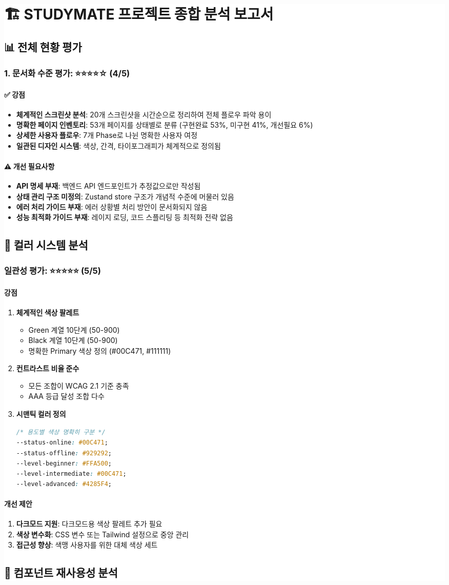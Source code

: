 # 🏗️ STUDYMATE 프로젝트 종합 분석 보고서

## 📊 전체 현황 평가

### 1. 문서화 수준 평가: ⭐⭐⭐⭐☆ (4/5)

#### ✅ 강점
- **체계적인 스크린샷 분석**: 20개 스크린샷을 시간순으로 정리하여 전체 플로우 파악 용이
- **명확한 페이지 인벤토리**: 53개 페이지를 상태별로 분류 (구현완료 53%, 미구현 41%, 개선필요 6%)
- **상세한 사용자 플로우**: 7개 Phase로 나뉜 명확한 사용자 여정
- **일관된 디자인 시스템**: 색상, 간격, 타이포그래피가 체계적으로 정의됨

#### ⚠️ 개선 필요사항
- **API 명세 부재**: 백엔드 API 엔드포인트가 추정값으로만 작성됨
- **상태 관리 구조 미정의**: Zustand store 구조가 개념적 수준에 머물러 있음
- **에러 처리 가이드 부재**: 에러 상황별 처리 방안이 문서화되지 않음
- **성능 최적화 가이드 부재**: 레이지 로딩, 코드 스플리팅 등 최적화 전략 없음

## 🎨 컬러 시스템 분석

### 일관성 평가: ⭐⭐⭐⭐⭐ (5/5)

#### 강점
1. **체계적인 색상 팔레트**
   - Green 계열 10단계 (50-900)
   - Black 계열 10단계 (50-900)
   - 명확한 Primary 색상 정의 (#00C471, #111111)

2. **컨트라스트 비율 준수**
   - 모든 조합이 WCAG 2.1 기준 충족
   - AAA 등급 달성 조합 다수

3. **시맨틱 컬러 정의**
   ```css
   /* 용도별 색상 명확히 구분 */
   --status-online: #00C471;
   --status-offline: #929292;
   --level-beginner: #FFA500;
   --level-intermediate: #00C471;
   --level-advanced: #4285F4;
   ```

#### 개선 제안
1. **다크모드 지원**: 다크모드용 색상 팔레트 추가 필요
2. **색상 변수화**: CSS 변수 또는 Tailwind 설정으로 중앙 관리
3. **접근성 향상**: 색맹 사용자를 위한 대체 색상 세트

## 🧩 컴포넌트 재사용성 분석
